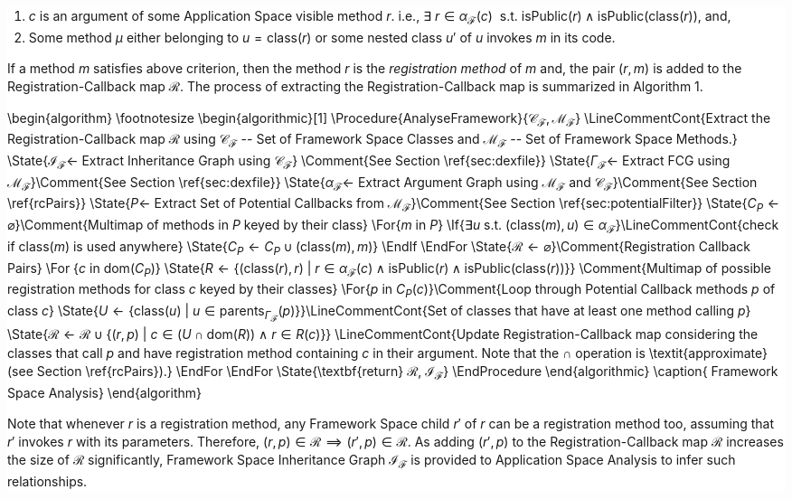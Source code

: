 1. $c$ is an argument of some Application Space visible method $r$. i.e., $\exists\ r\in \alpha_\mathcal{F}(c)\ \text{ s.t. } \mathrm{isPublic}(r) \land \mathrm{isPublic}(\mathrm{class}(r))$, and,
2. Some method $\mu$ either belonging to $u=\mathrm{class}(r)$ or some nested class $u'$ of $u$ invokes $m$ in its code.

If a method $m$ satisfies above criterion, then the method $r$ is the *registration method* of $m$ and, the pair $(r,m)$ is added to the Registration-Callback map $\mathcal{R}$. The process of extracting the Registration-Callback map is summarized in Algorithm 1.

\begin{algorithm}
\footnotesize
\begin{algorithmic}[1]
\Procedure{AnalyseFramework}{$\mathcal{C}_\mathcal{F}, \mathcal{M}_\mathcal{F}$}
\LineCommentCont{Extract the Registration-Callback map $\mathcal{R}$ using $\mathcal{C}_\mathcal{F}$ -- Set of Framework Space Classes and $\mathcal{M}_\mathcal{F}$ -- Set of Framework Space Methods.}
\State{$\mathcal{I}_\mathcal{F}\gets$ Extract Inheritance Graph using $\mathcal{C}_\mathcal{F}$} \Comment{See Section \ref{sec:dexfile}}
\State{$\Gamma_\mathcal{F}\gets$ Extract FCG using $\mathcal{M}_\mathcal{F}$}\Comment{See Section \ref{sec:dexfile}}
\State{$\alpha_\mathcal{F}\gets$ Extract Argument Graph using $\mathcal{M}_\mathcal{F}$ and $\mathcal{C}_\mathcal{F}$}\Comment{See Section \ref{rcPairs}}
\State{$P \gets$ Extract Set of Potential Callbacks from $\mathcal{M}_\mathcal{F}$}\Comment{See Section \ref{sec:potentialFilter}}
\State{$C_P\gets \varnothing$}\Comment{Multimap of methods in $P$ keyed by their class}
\For{$m$ in $P$}
\If{$\exists u\text{ s.t. } (\mathrm{class}(m), u)\in \alpha_\mathcal{F}$}\LineCommentCont{check if $\mathrm{class}(m)$ is used anywhere}
\State{$C_P\gets C_P\cup (\mathrm{class}(m), m)$}
\EndIf
\EndFor
\State{$\mathcal{R}\gets\varnothing$}\Comment{Registration Callback Pairs}
\For {$c$ in $\mathrm{dom}(C_P)$}
\State{$R\gets \{(\mathrm{class}(r), r)\ |\ r \in \alpha_\mathcal{F}(c) \land \mathrm{isPublic}(r) \land \mathrm{isPublic}(\mathrm{class}(r))\}$} \Comment{Multimap of possible registration methods for class $c$ keyed by their classes}
\For{$p$ in $C_P(c)$}\Comment{Loop through Potential Callback methods $p$ of class $c$}
\State{$U\leftarrow \{\mathrm{class}(u)\ |\ u\in \mathrm{parents}_{\Gamma_\mathcal{F}}(p) \}$}\LineCommentCont{Set of classes that have at least one method calling $p$}
\State{$\mathcal{R} \gets \mathcal{R} \cup \{(r,p)\ |\ c\in (U\cap\mathrm{dom}(R))\ \land\ r\in R(c)\}$} \LineCommentCont{Update Registration-Callback map considering the classes that call $p$ and have registration method containing $c$ in their argument. Note that the $\cap$ operation is \textit{approximate} (see Section \ref{rcPairs}).}
\EndFor
\EndFor
\State{\textbf{return} $\mathcal{R}$, $\mathcal{I}_\mathcal{F}$}
\EndProcedure
\end{algorithmic}
\caption{ Framework Space Analysis}
\end{algorithm}


Note that whenever $r$ is a registration method, any Framework Space child $r'$ of $r$ can be a registration method too, assuming that $r'$ invokes $r$ with its parameters. Therefore, $(r, p)\in \mathcal{R} \implies (r',p)\in \mathcal{R}$. As adding $(r',p)$ to the Registration-Callback map $\mathcal{R}$ increases the size of $\mathcal{R}$ significantly,  Framework Space Inheritance Graph $\mathcal{I}_\mathcal{F}$ is provided to Application Space Analysis to infer such relationships.


   [//]: # "We integrated our Malware Detector with PGMExplainer [cite] to make it explainable and found that it provided satisfactory explanations most of the time."